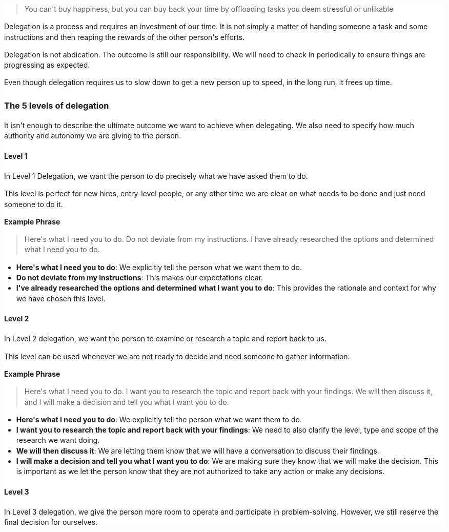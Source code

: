 > You can't buy happiness, but you can buy back your time by offloading tasks you deem stressful or unlikable

Delegation is a process and requires an investment of our time. It is not simply a matter of handing someone a task and some instructions and then reaping the rewards of the other person's efforts.

Delegation is not abdication. The outcome is still our responsibility. We will need to check in periodically to ensure things are progressing as expected.

Even though delegation requires us to slow down to get a new person up to speed, in the long run, it frees up time.

### The 5 levels of delegation

It isn't enough to describe the ultimate outcome we want to achieve when delegating. We also need to specify how much authority and autonomy we are giving to the person.

#### Level 1

In Level 1 Delegation, we want the person to do precisely what we have asked them to do.

This level is perfect for new hires, entry-level people, or any other time we are clear on what needs to be done and just need someone to do it.

**Example Phrase**

> Here's what I need you to do. Do not deviate from my instructions. I have already researched the options and determined what I need you to do.

- **Here's what I need you to do**: We explicitly tell the person what we want them to do.
- **Do not deviate from my instructions**: This makes our expectations clear.
- **I've already researched the options and determined what I want you to do**:  This provides the rationale and context for why we have chosen this level.

#### Level 2

In Level 2 delegation, we want the person to examine or research a topic and report back to us.

This level can be used whenever we are not ready to decide and need someone to gather information.

**Example Phrase**

> Here's what I need you to do. I want you to research the topic and report back with your findings. We will then discuss it, and I will make a decision and tell you what I want you to do.

- **Here's what I need you to do**: We explicitly tell the person what we want them to do.
- **I want you to research the topic and report back with your findings**: We need to also clarify the level, type and scope of the research we want doing.
- **We will then discuss it**: We are letting them know that we will have a conversation to discuss their findings.
- **I will make a decision and tell you what I want you to do**: We are making sure they know that we will make the decision. This is important as we let the person know that they are not authorized to take any action or make any decisions.

#### Level 3

In Level 3 delegation, we give the person more room to operate and participate in problem-solving. However, we still reserve the final decision for ourselves.
